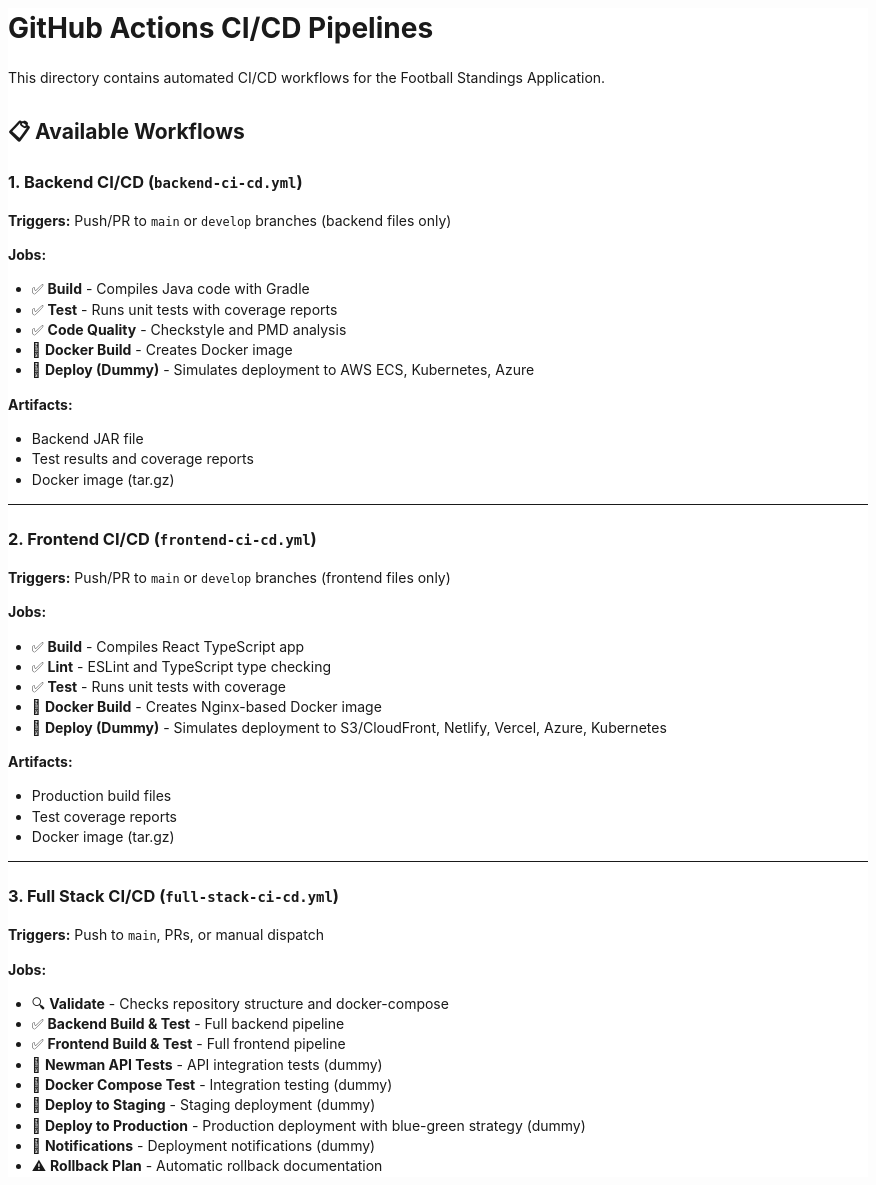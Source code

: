 # GitHub Actions CI/CD Pipelines

This directory contains automated CI/CD workflows for the Football Standings Application.

## 📋 Available Workflows

### 1. Backend CI/CD (`backend-ci-cd.yml`)
**Triggers:** Push/PR to `main` or `develop` branches (backend files only)

**Jobs:**
- ✅ **Build** - Compiles Java code with Gradle
- ✅ **Test** - Runs unit tests with coverage reports
- ✅ **Code Quality** - Checkstyle and PMD analysis
- 🐳 **Docker Build** - Creates Docker image
- 🚀 **Deploy (Dummy)** - Simulates deployment to AWS ECS, Kubernetes, Azure

**Artifacts:**
- Backend JAR file
- Test results and coverage reports
- Docker image (tar.gz)

---

### 2. Frontend CI/CD (`frontend-ci-cd.yml`)
**Triggers:** Push/PR to `main` or `develop` branches (frontend files only)

**Jobs:**
- ✅ **Build** - Compiles React TypeScript app
- ✅ **Lint** - ESLint and TypeScript type checking
- ✅ **Test** - Runs unit tests with coverage
- 🐳 **Docker Build** - Creates Nginx-based Docker image
- 🚀 **Deploy (Dummy)** - Simulates deployment to S3/CloudFront, Netlify, Vercel, Azure, Kubernetes

**Artifacts:**
- Production build files
- Test coverage reports
- Docker image (tar.gz)

---

### 3. Full Stack CI/CD (`full-stack-ci-cd.yml`)
**Triggers:** Push to `main`, PRs, or manual dispatch

**Jobs:**
- 🔍 **Validate** - Checks repository structure and docker-compose
- ✅ **Backend Build & Test** - Full backend pipeline
- ✅ **Frontend Build & Test** - Full frontend pipeline
- 🧪 **Newman API Tests** - API integration tests (dummy)
- 🐳 **Docker Compose Test** - Integration testing (dummy)
- 🚀 **Deploy to Staging** - Staging deployment (dummy)
- 🚀 **Deploy to Production** - Production deployment with blue-green strategy (dummy)
- 📢 **Notifications** - Deployment notifications (dummy)
- ⚠️ **Rollback Plan** - Automatic rollback documentation
